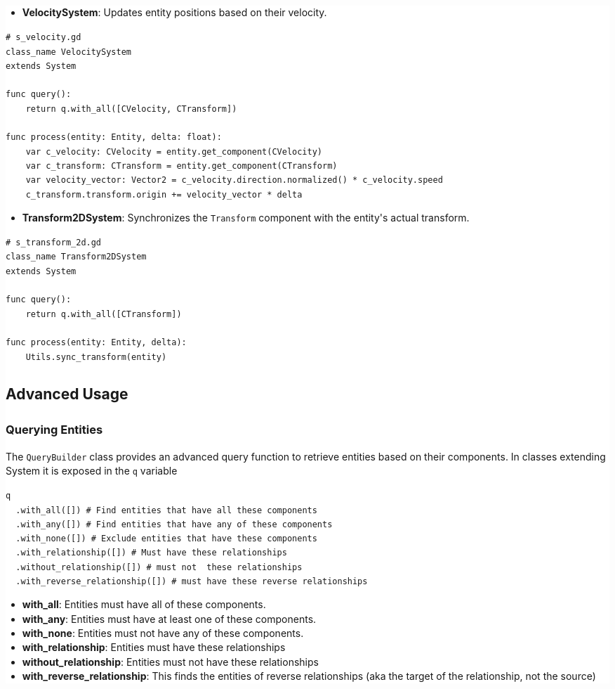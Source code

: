 - **VelocitySystem**: Updates entity positions based on their velocity.

```gdscript
# s_velocity.gd
class_name VelocitySystem
extends System

func query():
    return q.with_all([CVelocity, CTransform])

func process(entity: Entity, delta: float):
    var c_velocity: CVelocity = entity.get_component(CVelocity)
    var c_transform: CTransform = entity.get_component(CTransform)
    var velocity_vector: Vector2 = c_velocity.direction.normalized() * c_velocity.speed
    c_transform.transform.origin += velocity_vector * delta
```

- **Transform2DSystem**: Synchronizes the `Transform` component with the entity's actual transform.

```gdscript
# s_transform_2d.gd
class_name Transform2DSystem
extends System

func query():
    return q.with_all([CTransform])

func process(entity: Entity, delta):
    Utils.sync_transform(entity)
```

## Advanced Usage

### Querying Entities

The `QueryBuilder` class provides an advanced query function to retrieve entities based on their components.
In classes extending System it is exposed in the `q` variable
```gdscript
q
  .with_all([]) # Find entities that have all these components
  .with_any([]) # Find entities that have any of these components
  .with_none([]) # Exclude entities that have these components
  .with_relationship([]) # Must have these relationships
  .without_relationship([]) # must not  these relationships
  .with_reverse_relationship([]) # must have these reverse relationships
```

- **with_all**: Entities must have all of these components.
- **with_any**: Entities must have at least one of these components.
- **with_none**: Entities must not have any of these components.
- **with_relationship**: Entities must have these relationships
- **without_relationship**: Entities must not have these relationships
- **with_reverse_relationship**: This finds the entities of reverse relationships (aka the target of the relationship, not the source)
